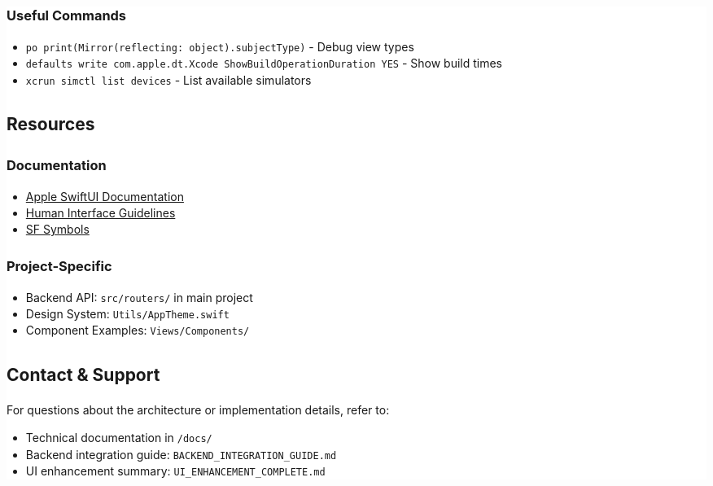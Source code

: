 ### Useful Commands
- `po print(Mirror(reflecting: object).subjectType)` - Debug view types
- `defaults write com.apple.dt.Xcode ShowBuildOperationDuration YES` - Show build times
- `xcrun simctl list devices` - List available simulators

## Resources

### Documentation
- [Apple SwiftUI Documentation](https://developer.apple.com/documentation/swiftui)
- [Human Interface Guidelines](https://developer.apple.com/design/human-interface-guidelines/)
- [SF Symbols](https://developer.apple.com/sf-symbols/)

### Project-Specific
- Backend API: `src/routers/` in main project
- Design System: `Utils/AppTheme.swift`
- Component Examples: `Views/Components/`

## Contact & Support

For questions about the architecture or implementation details, refer to:
- Technical documentation in `/docs/`
- Backend integration guide: `BACKEND_INTEGRATION_GUIDE.md`
- UI enhancement summary: `UI_ENHANCEMENT_COMPLETE.md`